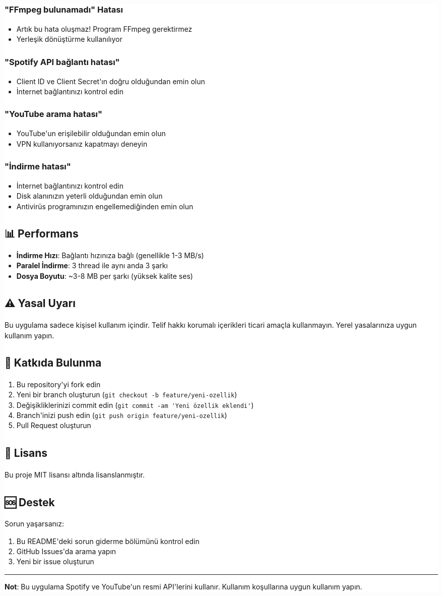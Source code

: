### "FFmpeg bulunamadı" Hatası
- Artık bu hata oluşmaz! Program FFmpeg gerektirmez
- Yerleşik dönüştürme kullanılıyor

### "Spotify API bağlantı hatası"
- Client ID ve Client Secret'ın doğru olduğundan emin olun
- İnternet bağlantınızı kontrol edin

### "YouTube arama hatası"
- YouTube'un erişilebilir olduğundan emin olun
- VPN kullanıyorsanız kapatmayı deneyin

### "İndirme hatası"
- İnternet bağlantınızı kontrol edin
- Disk alanınızın yeterli olduğundan emin olun
- Antivirüs programınızın engellemediğinden emin olun

## 📊 Performans

- **İndirme Hızı**: Bağlantı hızınıza bağlı (genellikle 1-3 MB/s)
- **Paralel İndirme**: 3 thread ile aynı anda 3 şarkı
- **Dosya Boyutu**: ~3-8 MB per şarkı (yüksek kalite ses)

## ⚠️ Yasal Uyarı

Bu uygulama sadece kişisel kullanım içindir. Telif hakkı korumalı içerikleri ticari amaçla kullanmayın. Yerel yasalarınıza uygun kullanım yapın.

## 🤝 Katkıda Bulunma

1. Bu repository'yi fork edin
2. Yeni bir branch oluşturun (`git checkout -b feature/yeni-ozellik`)
3. Değişikliklerinizi commit edin (`git commit -am 'Yeni özellik eklendi'`)
4. Branch'inizi push edin (`git push origin feature/yeni-ozellik`)
5. Pull Request oluşturun

## 📄 Lisans

Bu proje MIT lisansı altında lisanslanmıştır.

## 🆘 Destek

Sorun yaşarsanız:
1. Bu README'deki sorun giderme bölümünü kontrol edin
2. GitHub Issues'da arama yapın
3. Yeni bir issue oluşturun

---

**Not**: Bu uygulama Spotify ve YouTube'un resmi API'lerini kullanır. Kullanım koşullarına uygun kullanım yapın. 